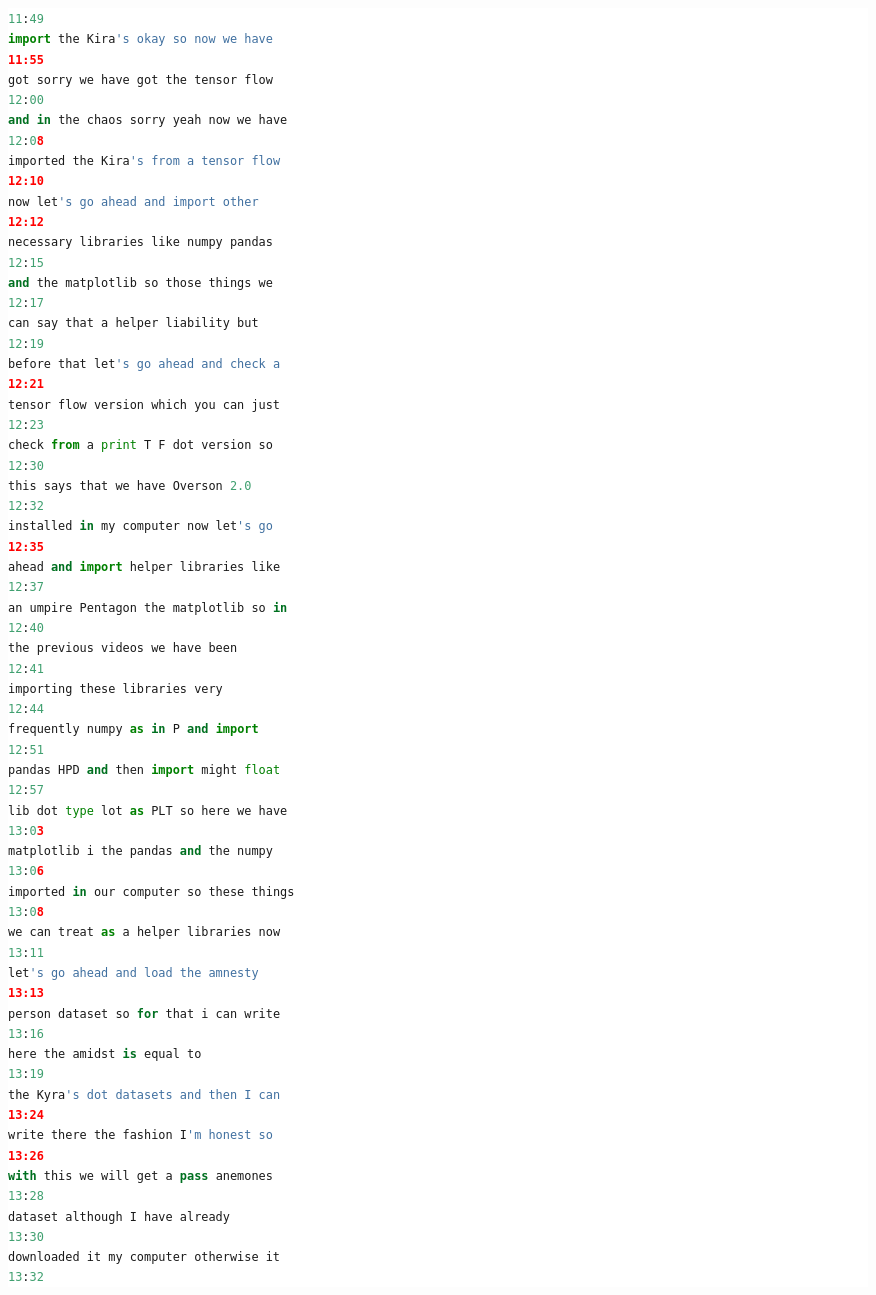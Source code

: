 ```python
11:49
import the Kira's okay so now we have
11:55
got sorry we have got the tensor flow
12:00
and in the chaos sorry yeah now we have
12:08
imported the Kira's from a tensor flow
12:10
now let's go ahead and import other
12:12
necessary libraries like numpy pandas
12:15
and the matplotlib so those things we
12:17
can say that a helper liability but
12:19
before that let's go ahead and check a
12:21
tensor flow version which you can just
12:23
check from a print T F dot version so
12:30
this says that we have Overson 2.0
12:32
installed in my computer now let's go
12:35
ahead and import helper libraries like
12:37
an umpire Pentagon the matplotlib so in
12:40
the previous videos we have been
12:41
importing these libraries very
12:44
frequently numpy as in P and import
12:51
pandas HPD and then import might float
12:57
lib dot type lot as PLT so here we have
13:03
matplotlib i the pandas and the numpy
13:06
imported in our computer so these things
13:08
we can treat as a helper libraries now
13:11
let's go ahead and load the amnesty
13:13
person dataset so for that i can write
13:16
here the amidst is equal to
13:19
the Kyra's dot datasets and then I can
13:24
write there the fashion I'm honest so
13:26
with this we will get a pass anemones
13:28
dataset although I have already
13:30
downloaded it my computer otherwise it
13:32
```